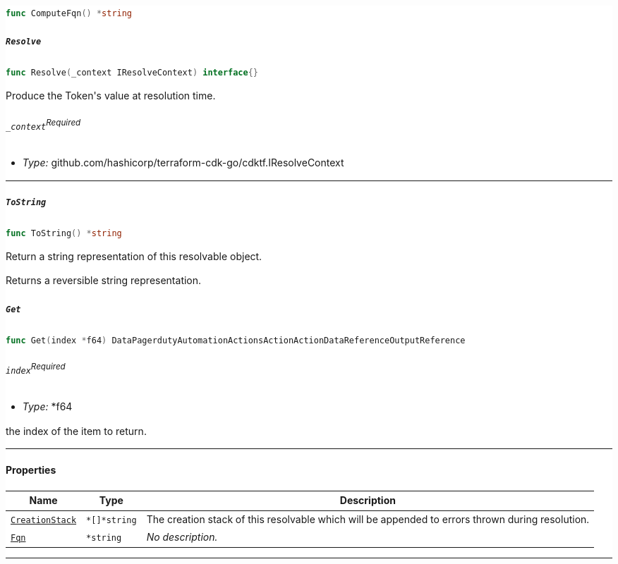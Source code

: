 ```go
func ComputeFqn() *string
```

##### `Resolve` <a name="Resolve" id="@cdktf/provider-pagerduty.dataPagerdutyAutomationActionsAction.DataPagerdutyAutomationActionsActionActionDataReferenceList.resolve"></a>

```go
func Resolve(_context IResolveContext) interface{}
```

Produce the Token's value at resolution time.

###### `_context`<sup>Required</sup> <a name="_context" id="@cdktf/provider-pagerduty.dataPagerdutyAutomationActionsAction.DataPagerdutyAutomationActionsActionActionDataReferenceList.resolve.parameter._context"></a>

- *Type:* github.com/hashicorp/terraform-cdk-go/cdktf.IResolveContext

---

##### `ToString` <a name="ToString" id="@cdktf/provider-pagerduty.dataPagerdutyAutomationActionsAction.DataPagerdutyAutomationActionsActionActionDataReferenceList.toString"></a>

```go
func ToString() *string
```

Return a string representation of this resolvable object.

Returns a reversible string representation.

##### `Get` <a name="Get" id="@cdktf/provider-pagerduty.dataPagerdutyAutomationActionsAction.DataPagerdutyAutomationActionsActionActionDataReferenceList.get"></a>

```go
func Get(index *f64) DataPagerdutyAutomationActionsActionActionDataReferenceOutputReference
```

###### `index`<sup>Required</sup> <a name="index" id="@cdktf/provider-pagerduty.dataPagerdutyAutomationActionsAction.DataPagerdutyAutomationActionsActionActionDataReferenceList.get.parameter.index"></a>

- *Type:* *f64

the index of the item to return.

---


#### Properties <a name="Properties" id="Properties"></a>

| **Name** | **Type** | **Description** |
| --- | --- | --- |
| <code><a href="#@cdktf/provider-pagerduty.dataPagerdutyAutomationActionsAction.DataPagerdutyAutomationActionsActionActionDataReferenceList.property.creationStack">CreationStack</a></code> | <code>*[]*string</code> | The creation stack of this resolvable which will be appended to errors thrown during resolution. |
| <code><a href="#@cdktf/provider-pagerduty.dataPagerdutyAutomationActionsAction.DataPagerdutyAutomationActionsActionActionDataReferenceList.property.fqn">Fqn</a></code> | <code>*string</code> | *No description.* |

---